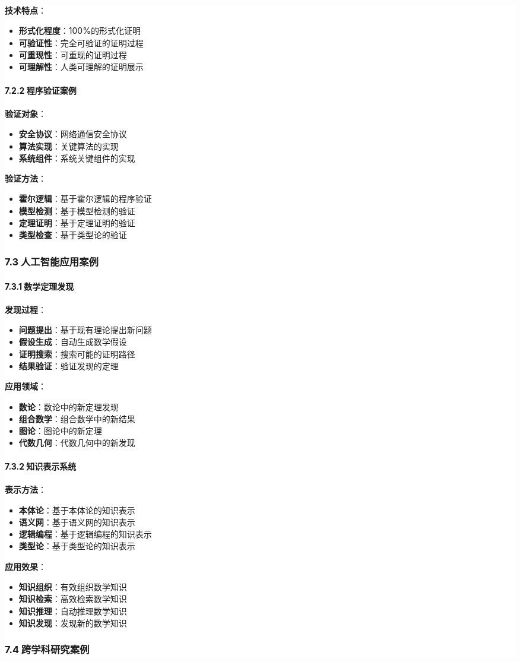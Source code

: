**技术特点**：

- **形式化程度**：100%的形式化证明
- **可验证性**：完全可验证的证明过程
- **可重现性**：可重现的证明过程
- **可理解性**：人类可理解的证明展示

#### 7.2.2 程序验证案例

**验证对象**：

- **安全协议**：网络通信安全协议
- **算法实现**：关键算法的实现
- **系统组件**：系统关键组件的实现

**验证方法**：

- **霍尔逻辑**：基于霍尔逻辑的程序验证
- **模型检测**：基于模型检测的验证
- **定理证明**：基于定理证明的验证
- **类型检查**：基于类型论的验证

### 7.3 人工智能应用案例

#### 7.3.1 数学定理发现

**发现过程**：

- **问题提出**：基于现有理论提出新问题
- **假设生成**：自动生成数学假设
- **证明搜索**：搜索可能的证明路径
- **结果验证**：验证发现的定理

**应用领域**：

- **数论**：数论中的新定理发现
- **组合数学**：组合数学中的新结果
- **图论**：图论中的新定理
- **代数几何**：代数几何中的新发现

#### 7.3.2 知识表示系统

**表示方法**：

- **本体论**：基于本体论的知识表示
- **语义网**：基于语义网的知识表示
- **逻辑编程**：基于逻辑编程的知识表示
- **类型论**：基于类型论的知识表示

**应用效果**：

- **知识组织**：有效组织数学知识
- **知识检索**：高效检索数学知识
- **知识推理**：自动推理数学知识
- **知识发现**：发现新的数学知识

### 7.4 跨学科研究案例
